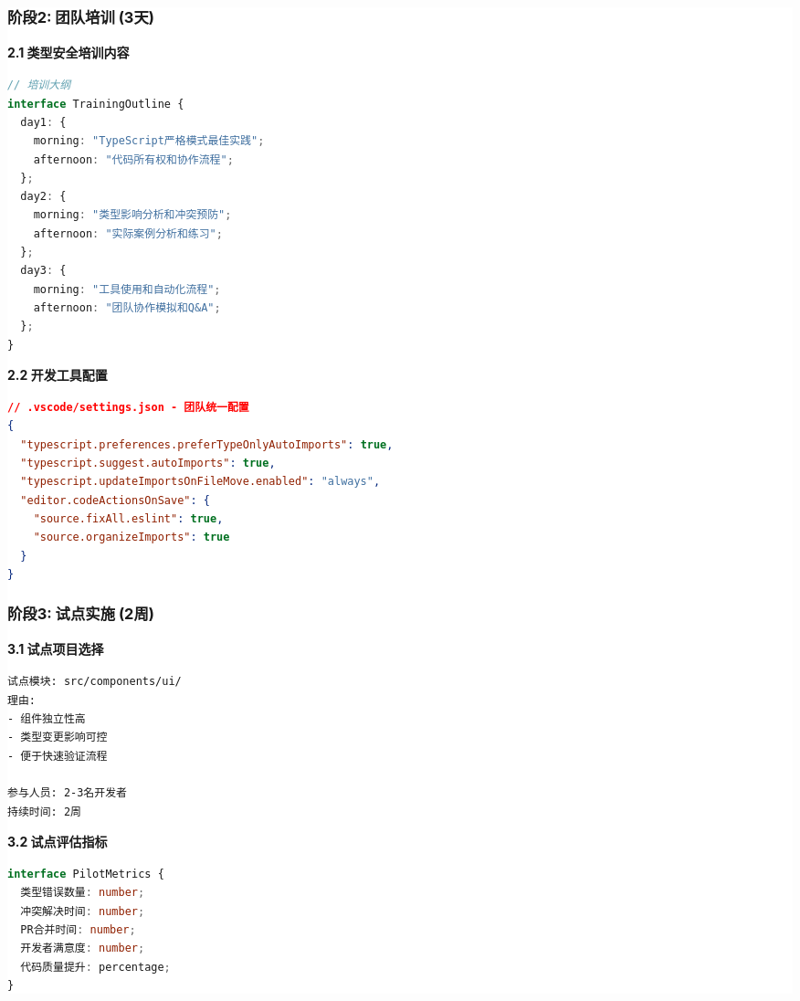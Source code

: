### 阶段2: 团队培训 (3天)

**2.1 类型安全培训内容**
```typescript
// 培训大纲
interface TrainingOutline {
  day1: {
    morning: "TypeScript严格模式最佳实践";
    afternoon: "代码所有权和协作流程";
  };
  day2: {
    morning: "类型影响分析和冲突预防";
    afternoon: "实际案例分析和练习";
  };
  day3: {
    morning: "工具使用和自动化流程";
    afternoon: "团队协作模拟和Q&A";
  };
}
```

**2.2 开发工具配置**
```json
// .vscode/settings.json - 团队统一配置
{
  "typescript.preferences.preferTypeOnlyAutoImports": true,
  "typescript.suggest.autoImports": true,
  "typescript.updateImportsOnFileMove.enabled": "always",
  "editor.codeActionsOnSave": {
    "source.fixAll.eslint": true,
    "source.organizeImports": true
  }
}
```

### 阶段3: 试点实施 (2周)

**3.1 试点项目选择**
```
试点模块: src/components/ui/
理由:
- 组件独立性高
- 类型变更影响可控
- 便于快速验证流程

参与人员: 2-3名开发者
持续时间: 2周
```

**3.2 试点评估指标**
```typescript
interface PilotMetrics {
  类型错误数量: number;
  冲突解决时间: number;
  PR合并时间: number;
  开发者满意度: number;
  代码质量提升: percentage;
}
```
